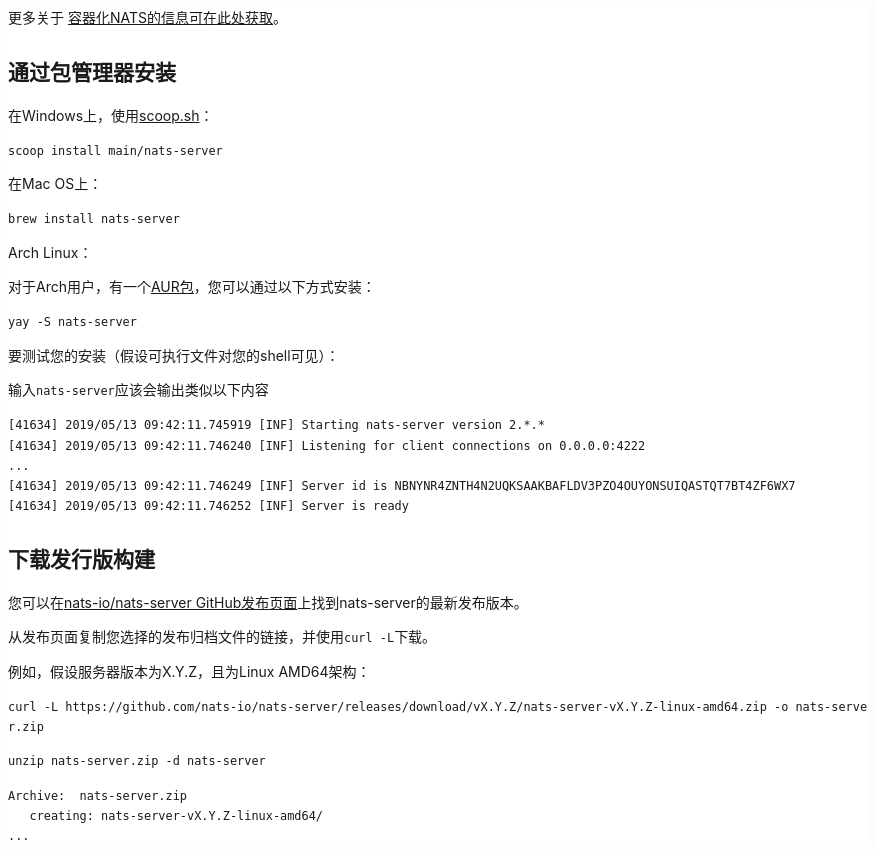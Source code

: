更多关于 [容器化NATS的信息可在此处获取](running/nats_docker/)。

## 通过包管理器安装

在Windows上，使用[scoop.sh](https://scoop.sh)：

```shell
scoop install main/nats-server
```

在Mac OS上：

```shell
brew install nats-server
```

Arch Linux：

对于Arch用户，有一个[AUR包](https://aur.archlinux.org/packages/nats-server)，您可以通过以下方式安装：

```shell
yay -S nats-server
```

要测试您的安装（假设可执行文件对您的shell可见）：

输入`nats-server`应该会输出类似以下内容

```
[41634] 2019/05/13 09:42:11.745919 [INF] Starting nats-server version 2.*.*
[41634] 2019/05/13 09:42:11.746240 [INF] Listening for client connections on 0.0.0.0:4222
...
[41634] 2019/05/13 09:42:11.746249 [INF] Server id is NBNYNR4ZNTH4N2UQKSAAKBAFLDV3PZO4OUYONSUIQASTQT7BT4ZF6WX7
[41634] 2019/05/13 09:42:11.746252 [INF] Server is ready
```

## 下载发行版构建

您可以在[nats-io/nats-server GitHub发布页面](https://github.com/nats-io/nats-server/releases/)上找到nats-server的最新发布版本。

从发布页面复制您选择的发布归档文件的链接，并使用`curl -L`下载。

例如，假设服务器版本为X.Y.Z，且为Linux AMD64架构：

```shell
curl -L https://github.com/nats-io/nats-server/releases/download/vX.Y.Z/nats-server-vX.Y.Z-linux-amd64.zip -o nats-server.zip
```

```shell
unzip nats-server.zip -d nats-server
```

```shell
Archive:  nats-server.zip
   creating: nats-server-vX.Y.Z-linux-amd64/
...
```
